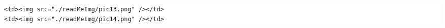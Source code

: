     <td><img src="./readMeImg/pic13.png" /></td>
    <td><img src="./readMeImg/pic14.png" /></td>
  </tr>
  <tr>